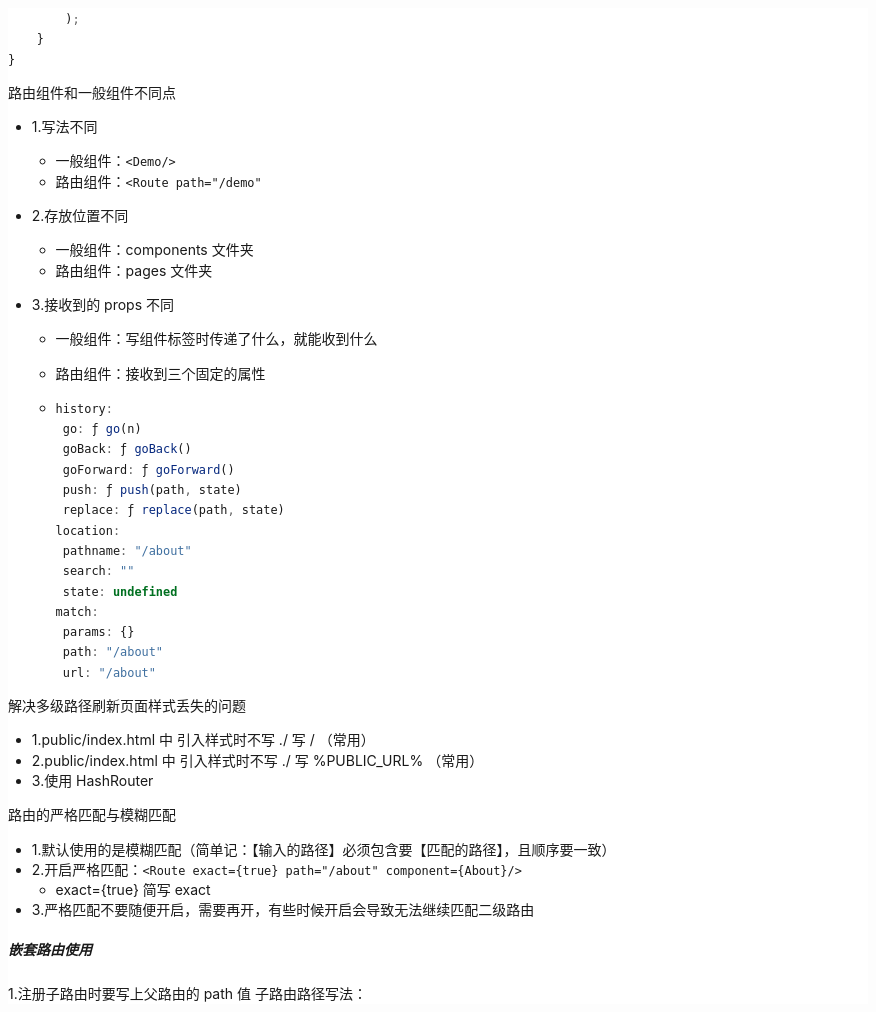 ```jsx
		);
	}
}
```

路由组件和一般组件不同点

- 1.写法不同

  - 一般组件：`<Demo/>`
  - 路由组件：`<Route path="/demo"`

- 2.存放位置不同

  - 一般组件：components 文件夹
  - 路由组件：pages 文件夹

- 3.接收到的 props 不同

  - 一般组件：写组件标签时传递了什么，就能收到什么

  - 路由组件：接收到三个固定的属性

  - ```jsx
    history:
     go: ƒ go(n)
     goBack: ƒ goBack()
     goForward: ƒ goForward()
     push: ƒ push(path, state)
     replace: ƒ replace(path, state)
    location:
     pathname: "/about"
     search: ""
     state: undefined
    match:
     params: {}
     path: "/about"
     url: "/about"
    ```

解决多级路径刷新页面样式丢失的问题

- 1.public/index.html 中 引入样式时不写 ./ 写 / （常用）
- 2.public/index.html 中 引入样式时不写 ./ 写 %PUBLIC_URL% （常用）
- 3.使用 HashRouter

路由的严格匹配与模糊匹配

- 1.默认使用的是模糊匹配（简单记：【输入的路径】必须包含要【匹配的路径】，且顺序要一致）
- 2.开启严格匹配：`<Route exact={true} path="/about" component={About}/>`
  - exact={true} 简写 exact
- 3.严格匹配不要随便开启，需要再开，有些时候开启会导致无法继续匹配二级路由

##### 嵌套路由使用

1.注册子路由时要写上父路由的 path 值
子路由路径写法：
